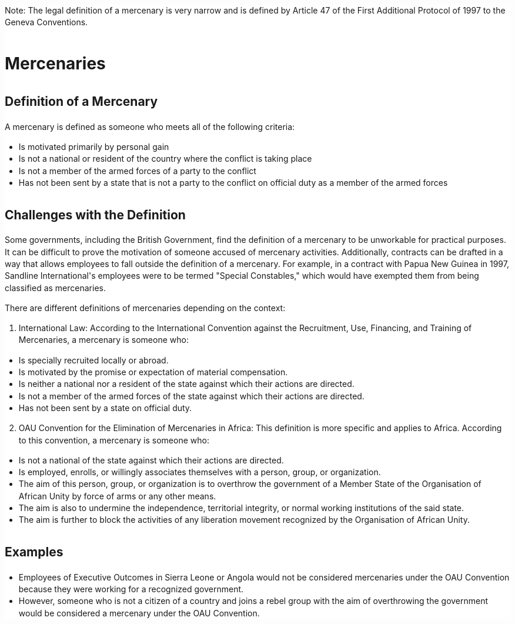 Note: The legal definition of a mercenary is very narrow and is defined by Article 47 of the First Additional Protocol of 1997 to the Geneva Conventions. 

# Mercenaries

## Definition of a Mercenary
A mercenary is defined as someone who meets all of the following criteria:
- Is motivated primarily by personal gain
- Is not a national or resident of the country where the conflict is taking place
- Is not a member of the armed forces of a party to the conflict
- Has not been sent by a state that is not a party to the conflict on official duty as a member of the armed forces

## Challenges with the Definition
Some governments, including the British Government, find the definition of a mercenary to be unworkable for practical purposes. It can be difficult to prove the motivation of someone accused of mercenary activities. Additionally, contracts can be drafted in a way that allows employees to fall outside the definition of a mercenary. For example, in a contract with Papua New Guinea in 1997, Sandline International's employees were to be termed "Special Constables," which would have exempted them from being classified as mercenaries.

There are different definitions of mercenaries depending on the context:

1. International Law: According to the International Convention against the Recruitment, Use, Financing, and Training of Mercenaries, a mercenary is someone who:

- Is specially recruited locally or abroad.
- Is motivated by the promise or expectation of material compensation.
- Is neither a national nor a resident of the state against which their actions are directed.
- Is not a member of the armed forces of the state against which their actions are directed.
- Has not been sent by a state on official duty.

2. OAU Convention for the Elimination of Mercenaries in Africa: This definition is more specific and applies to Africa. According to this convention, a mercenary is someone who:

- Is not a national of the state against which their actions are directed.
- Is employed, enrolls, or willingly associates themselves with a person, group, or organization.
- The aim of this person, group, or organization is to overthrow the government of a Member State of the Organisation of African Unity by force of arms or any other means.
- The aim is also to undermine the independence, territorial integrity, or normal working institutions of the said state.
- The aim is further to block the activities of any liberation movement recognized by the Organisation of African Unity.

## Examples

- Employees of Executive Outcomes in Sierra Leone or Angola would not be considered mercenaries under the OAU Convention because they were working for a recognized government.
- However, someone who is not a citizen of a country and joins a rebel group with the aim of overthrowing the government would be considered a mercenary under the OAU Convention.
